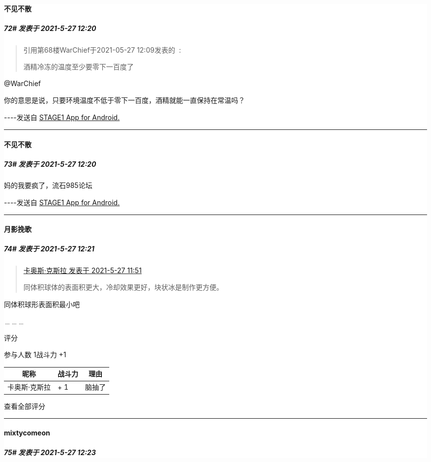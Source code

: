 ####  不见不散  
##### 72#       发表于 2021-5-27 12:20


<blockquote>引用第68楼WarChief于2021-05-27 12:09发表的  :

酒精冷冻的温度至少要零下一百度了</blockquote>
@WarChief

你的意思是说，只要环境温度不低于零下一百度，酒精就能一直保持在常温吗？


----发送自 [STAGE1 App for Android.](http://stage1.5j4m.com/?1.37)


*****

####  不见不散  
##### 73#       发表于 2021-5-27 12:20


妈的我要疯了，流石985论坛


----发送自 [STAGE1 App for Android.](http://stage1.5j4m.com/?1.37)


*****

####  月影挽歌  
##### 74#       发表于 2021-5-27 12:21


<blockquote><a href="httphttps://bbs.saraba1st.com/2b/forum.php?mod=redirect&amp;goto=findpost&amp;pid=51386793&amp;ptid=2006324" target="_blank">卡奥斯·克斯拉 发表于 2021-5-27 11:51</a>

同体积球体的表面积更大，冷却效果更好，块状冰是制作更方便。</blockquote>
同体积球形表面积最小吧


﹍﹍﹍

评分


 参与人数 1战斗力 +1

|昵称|战斗力|理由|
|----|---|---|
| 卡奥斯·克斯拉| + 1|脑抽了|


查看全部评分


*****

####  mixtycomeon  
##### 75#       发表于 2021-5-27 12:23

